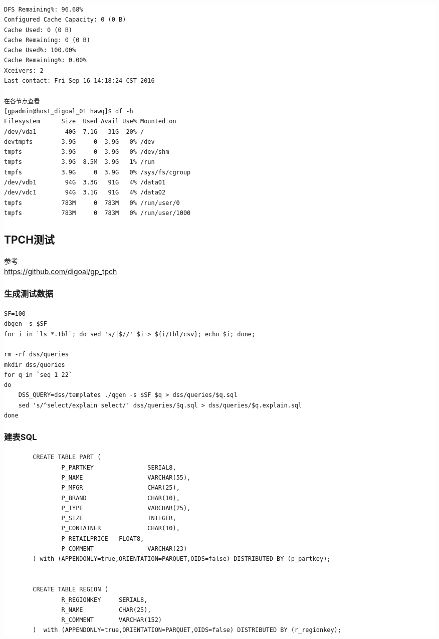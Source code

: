 ```
DFS Remaining%: 96.68%
Configured Cache Capacity: 0 (0 B)
Cache Used: 0 (0 B)
Cache Remaining: 0 (0 B)
Cache Used%: 100.00%
Cache Remaining%: 0.00%
Xceivers: 2
Last contact: Fri Sep 16 14:18:24 CST 2016

在各节点查看
[gpadmin@host_digoal_01 hawq]$ df -h
Filesystem      Size  Used Avail Use% Mounted on
/dev/vda1        40G  7.1G   31G  20% /
devtmpfs        3.9G     0  3.9G   0% /dev
tmpfs           3.9G     0  3.9G   0% /dev/shm
tmpfs           3.9G  8.5M  3.9G   1% /run
tmpfs           3.9G     0  3.9G   0% /sys/fs/cgroup
/dev/vdb1        94G  3.3G   91G   4% /data01
/dev/vdc1        94G  3.1G   91G   4% /data02
tmpfs           783M     0  783M   0% /run/user/0
tmpfs           783M     0  783M   0% /run/user/1000
```
  
## TPCH测试  
参考  
https://github.com/digoal/gp_tpch  
  
### 生成测试数据
```
SF=100
dbgen -s $SF
for i in `ls *.tbl`; do sed 's/|$//' $i > ${i/tbl/csv}; echo $i; done;

rm -rf dss/queries
mkdir dss/queries
for q in `seq 1 22`
do
    DSS_QUERY=dss/templates ./qgen -s $SF $q > dss/queries/$q.sql
    sed 's/^select/explain select/' dss/queries/$q.sql > dss/queries/$q.explain.sql
done
```
  
### 建表SQL  
```
        CREATE TABLE PART (
                P_PARTKEY               SERIAL8,
                P_NAME                  VARCHAR(55),
                P_MFGR                  CHAR(25),
                P_BRAND                 CHAR(10),
                P_TYPE                  VARCHAR(25),
                P_SIZE                  INTEGER,
                P_CONTAINER             CHAR(10),
                P_RETAILPRICE   FLOAT8,
                P_COMMENT               VARCHAR(23)
        ) with (APPENDONLY=true,ORIENTATION=PARQUET,OIDS=false) DISTRIBUTED BY (p_partkey);


        CREATE TABLE REGION (
                R_REGIONKEY     SERIAL8,
                R_NAME          CHAR(25),
                R_COMMENT       VARCHAR(152)
        )  with (APPENDONLY=true,ORIENTATION=PARQUET,OIDS=false) DISTRIBUTED BY (r_regionkey);
```